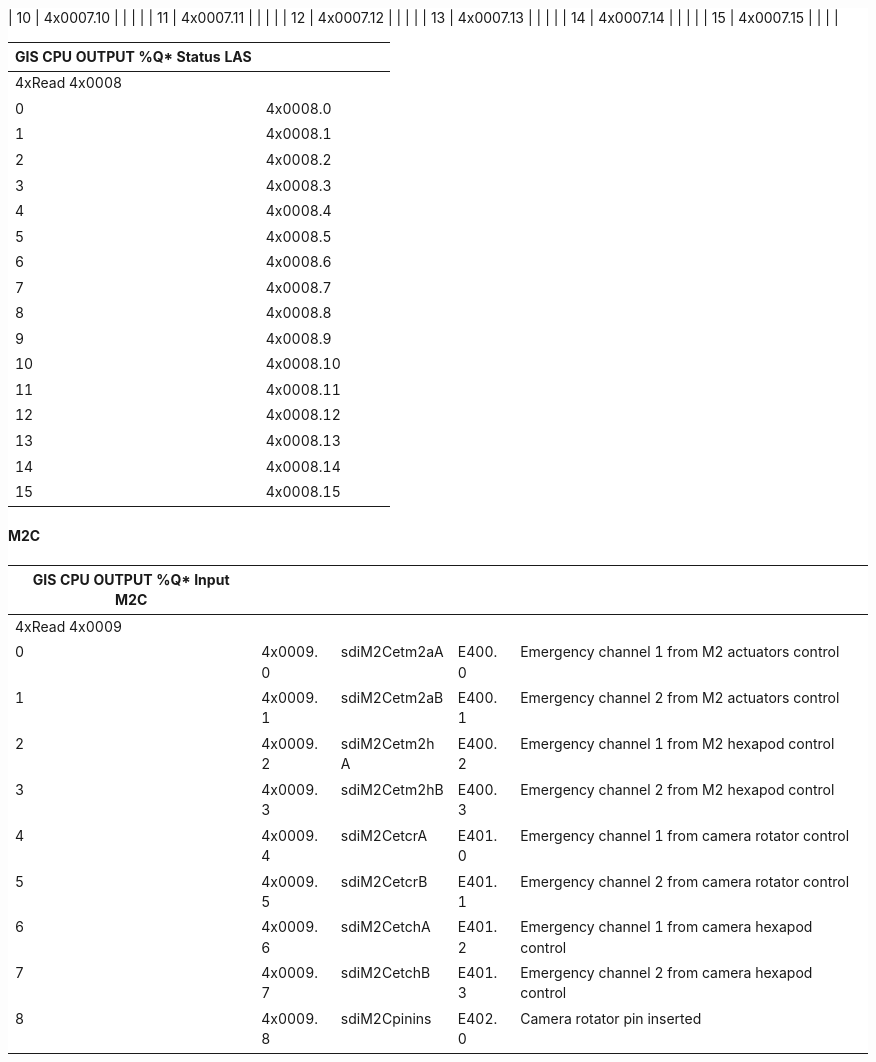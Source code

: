 | 10                             | 4x0007.10 |             |        |                                     |
| 11                             | 4x0007.11 |             |        |                                     |
| 12                             | 4x0007.12 |             |        |                                     |
| 13                             | 4x0007.13 |             |        |                                     |
| 14                             | 4x0007.14 |             |        |                                     |
| 15                             | 4x0007.15 |             |        |                                     |

| GIS CPU OUTPUT %Q\* Status LAS |           |     |     |     |
|--------------------------------|-----------|-----|-----|-----|
| 4xRead 4x0008                  |           |     |     |     |
| 0                              | 4x0008.0  |     |     |     |
| 1                              | 4x0008.1  |     |     |     |
| 2                              | 4x0008.2  |     |     |     |
| 3                              | 4x0008.3  |     |     |     |
| 4                              | 4x0008.4  |     |     |     |
| 5                              | 4x0008.5  |     |     |     |
| 6                              | 4x0008.6  |     |     |     |
| 7                              | 4x0008.7  |     |     |     |
| 8                              | 4x0008.8  |     |     |     |
| 9                              | 4x0008.9  |     |     |     |
| 10                             | 4x0008.10 |     |     |     |
| 11                             | 4x0008.11 |     |     |     |
| 12                             | 4x0008.12 |     |     |     |
| 13                             | 4x0008.13 |     |     |     |
| 14                             | 4x0008.14 |     |     |     |
| 15                             | 4x0008.15 |     |     |     |

#### M2C

| GIS CPU OUTPUT %Q\* Input M2C |           |              |        |                                                 |
|-------------------------------|-----------|--------------|--------|-------------------------------------------------|
| 4xRead 4x0009                 |           |              |        |                                                 |
| 0                             | 4x0009.0  | sdiM2Cetm2aA | E400.0 | Emergency channel 1 from M2 actuators control   |
| 1                             | 4x0009.1  | sdiM2Cetm2aB | E400.1 | Emergency channel 2 from M2 actuators control   |
| 2                             | 4x0009.2  | sdiM2Cetm2hA | E400.2 | Emergency channel 1 from M2 hexapod control     |
| 3                             | 4x0009.3  | sdiM2Cetm2hB | E400.3 | Emergency channel 2 from M2 hexapod control     |
| 4                             | 4x0009.4  | sdiM2CetcrA  | E401.0 | Emergency channel 1 from camera rotator control |
| 5                             | 4x0009.5  | sdiM2CetcrB  | E401.1 | Emergency channel 2 from camera rotator control |
| 6                             | 4x0009.6  | sdiM2CetchA  | E401.2 | Emergency channel 1 from camera hexapod control |
| 7                             | 4x0009.7  | sdiM2CetchB  | E401.3 | Emergency channel 2 from camera hexapod control |
| 8                             | 4x0009.8  | sdiM2Cpinins | E402.0 | Camera rotator pin inserted                     |